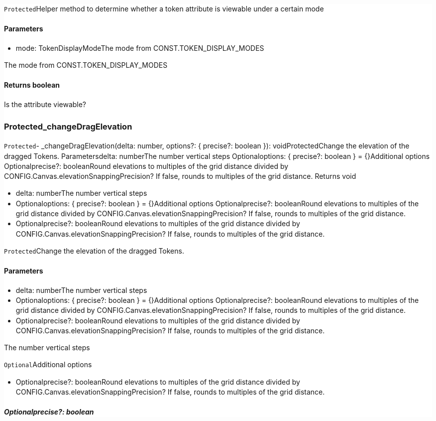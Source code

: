 `Protected`Helper method to determine whether a token attribute is viewable under a certain mode


#### Parameters

- mode: TokenDisplayModeThe mode from CONST.TOKEN_DISPLAY_MODES

The mode from CONST.TOKEN_DISPLAY_MODES


#### Returns boolean

Is the attribute viewable?


### Protected_changeDragElevation

`Protected`- _changeDragElevation(delta: number, options?: { precise?: boolean }): voidProtectedChange the elevation of the dragged Tokens.
Parametersdelta: numberThe number vertical steps
Optionaloptions: { precise?: boolean } = {}Additional options
Optionalprecise?: booleanRound elevations to multiples of the grid distance divided by
CONFIG.Canvas.elevationSnappingPrecision?
If false, rounds to multiples of the grid distance.
Returns void
- delta: numberThe number vertical steps
- Optionaloptions: { precise?: boolean } = {}Additional options
Optionalprecise?: booleanRound elevations to multiples of the grid distance divided by
CONFIG.Canvas.elevationSnappingPrecision?
If false, rounds to multiples of the grid distance.
- Optionalprecise?: booleanRound elevations to multiples of the grid distance divided by
CONFIG.Canvas.elevationSnappingPrecision?
If false, rounds to multiples of the grid distance.

`Protected`Change the elevation of the dragged Tokens.


#### Parameters

- delta: numberThe number vertical steps
- Optionaloptions: { precise?: boolean } = {}Additional options
Optionalprecise?: booleanRound elevations to multiples of the grid distance divided by
CONFIG.Canvas.elevationSnappingPrecision?
If false, rounds to multiples of the grid distance.
- Optionalprecise?: booleanRound elevations to multiples of the grid distance divided by
CONFIG.Canvas.elevationSnappingPrecision?
If false, rounds to multiples of the grid distance.

The number vertical steps

`Optional`Additional options

- Optionalprecise?: booleanRound elevations to multiples of the grid distance divided by
CONFIG.Canvas.elevationSnappingPrecision?
If false, rounds to multiples of the grid distance.


##### Optionalprecise?: boolean
